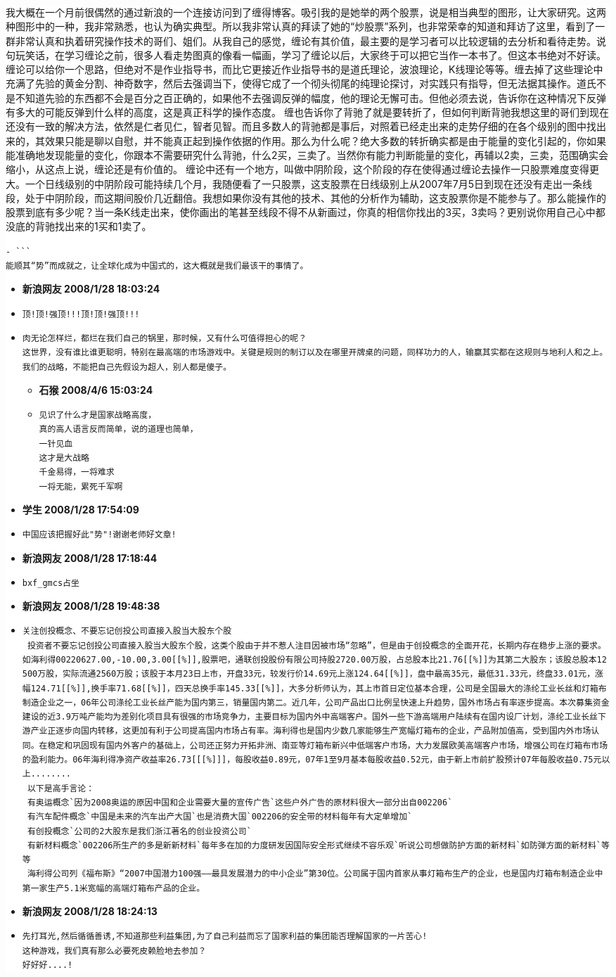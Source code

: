   我大概在一个月前很偶然的通过新浪的一个连接访问到了缠得博客。吸引我的是她举的两个股票，说是相当典型的图形，让大家研究。这两种图形中的一种，我非常熟悉，也认为确实典型。所以我非常认真的拜读了她的“炒股票”系列，也非常荣幸的知道和拜访了这里，看到了一群非常认真和执着研究操作技术的哥们、姐们。从我自己的感觉，缠论有其价值，最主要的是学习者可以比较逻辑的去分析和看待走势。说句玩笑话，在学习缠论之前，很多人看走势图真的像看一幅画，学习了缠论以后，大家终于可以把它当作一本书了。但这本书绝对不好读。
  缠论可以给你一个思路，但绝对不是作业指导书，而比它更接近作业指导书的是道氏理论，波浪理论，K线理论等等。缠去掉了这些理论中充满了先验的黄金分割、神奇数字，然后去强调当下，使得它成了一个彻头彻尾的纯理论探讨，对实践只有指导，但无法据其操作。道氏不是不知道先验的东西都不会是百分之百正确的，如果他不去强调反弹的幅度，他的理论无懈可击。但他必须去说，告诉你在这种情况下反弹有多大的可能反弹到什么样的高度，这是真正科学的操作态度。
  缠也告诉你了背驰了就是要转折了，但如何判断背驰我想这里的哥们到现在还没有一致的解决方法，依然是仁者见仁，智者见智。而且多数人的背驰都是事后，对照着已经走出来的走势仔细的在各个级别的图中找出来的，其效果只能是聊以自慰，并不能真正起到操作依据的作用。那么为什么呢？绝大多数的转折确实都是由于能量的变化引起的，你如果能准确地发现能量的变化，你跟本不需要研究什么背驰，什么2买，三卖了。当然你有能力判断能量的变化，再辅以2卖，三卖，范围确实会缩小，从这点上说，缠论还是有价值的。
  缠论中还有一个地方，叫做中阴阶段，这个阶段的存在使得通过缠论去操作一只股票难度变得更大。一个日线级别的中阴阶段可能持续几个月，我随便看了一只股票，这支股票在日线级别上从2007年7月5日到现在还没有走出一条线段，处于中阴阶段，而这期间股价几近翻倍。我想如果你没有其他的技术、其他的分析作为辅助，这支股票你是不能参与了。那么能操作的股票到底有多少呢？当一条K线走出来，使你画出的笔甚至线段不得不从新画过，你真的相信你找出的3买，3卖吗？更别说你用自己心中都没底的背驰找出来的1买和1卖了。
  ```
- ```
  能顺其“势”而成就之，让全球化成为中国式的，这大概就是我们最该干的事情了。
  ```
   - **新浪网友 2008/1/28 18:03:24**
   - ```
     顶!顶!强顶!!!顶!顶!强顶!!!
     ```
- ```
  肉无论怎样烂，都烂在我们自己的锅里，那时候，又有什么可值得担心的呢？
  这世界，没有谁比谁更聪明，特别在最高端的市场游戏中。关键是规则的制订以及在哪里开牌桌的问题，同样功力的人，输赢其实都在这规则与地利人和之上。我们的战略，不能把自己先假设为超人，别人都是傻子。
  ```
   - **石猴 2008/4/6 15:03:24**
   - ```
     见识了什么才是国家战略高度，
     真的高人语言反而简单，说的道理也简单，
     一针见血
     这才是大战略
     千金易得，一将难求
     一将无能，累死千军啊
     ```
- **学生 2008/1/28 17:54:09**
- ```
  中国应该把握好此"势"!谢谢老师好文章!
  ```
- **新浪网友 2008/1/28 17:18:44**
- ```
  bxf_gmcs占坐
  ```
- **新浪网友 2008/1/28 19:48:38**
- ```
  关注创投概念、不要忘记创投公司直接入股当大股东个股
   投资者不要忘记创投公司直接入股当大股东个股，这类个股由于并不惹人注目因被市场“忽略”，但是由于创投概念的全面开花，长期内存在稳步上涨的要求。如海利得00220627.00,-10.00,3.00[[%]],股票吧，通联创投股份有限公司持股2720.00万股，占总股本比21.76[[%]]为其第二大股东；该股总股本12500万股，实际流通2560万股；该股于本月23日上市，开盘33元，较发行价14.69元上涨124.64[[%]]，盘中最高35元，最低31.33元，终盘33.01元，涨幅124.71[[%]],换手率71.68[[%]]，四天总换手率145.33[[%]]，大多分析师认为，其上市首日定位基本合理，公司是全国最大的涤纶工业长丝和灯箱布制造企业之一，06年公司涤纶工业长丝产能为国内第三，销量国内第二。近几年，公司产品出口比例呈快速上升趋势，国外市场占有率逐步提高。本次募集资金建设的近3.9万吨产能均为差别化项目具有很强的市场竞争力，主要目标为国内外中高端客户。国外一些下游高端用户陆续有在国内设厂计划，涤纶工业长丝下游产业正逐步向国内转移，这更加有利于公司提高国内市场占有率。海利得也是国内少数几家能够生产宽幅灯箱布的企业，产品附加值高，受到国内外市场认同。在稳定和巩固现有国内外客户的基础上，公司还正努力开拓非洲、南亚等灯箱布新兴中低端客户市场，大力发展欧美高端客户市场，增强公司在灯箱布市场的盈利能力。06年海利得净资产收益率26.73[[[%]]]，每股收益0.89元，07年1至9月基本每股收益0.52元，由于新上市前扩股预计07年每股收益0.75元以上........
   以下是高手言论：
   有奥运概念`因为2008奥运的原因中国和企业需要大量的宣传广告`这些户外广告的原材料很大一部分出自002206`
   有汽车配件概念`中国是未来的汽车出产大国`也是消费大国`002206的安全带的材料每年有大定单增加`
   有创投概念`公司的2大股东是我们浙江著名的创业投资公司`
   有新材料概念`002206所生产的多是新新材料`每年多在加的力度研发因国际安全形式继续不容乐观`听说公司想做防护方面的新材料`如防弹方面的新材料`等等
   海利得公司列《福布斯》“2007中国潜力100强――最具发展潜力的中小企业”第30位。公司属于国内首家从事灯箱布生产的企业，也是国内灯箱布制造企业中第一家生产5.1米宽幅的高端灯箱布产品的企业。
  ```
- **新浪网友 2008/1/28 18:24:13**
- ```
  先打耳光,然后循循善诱,不知道那些利益集团,为了自己利益而忘了国家利益的集团能否理解国家的一片苦心!
  这种游戏，我们真有那么必要死皮赖脸地去参加？
  好好好....!